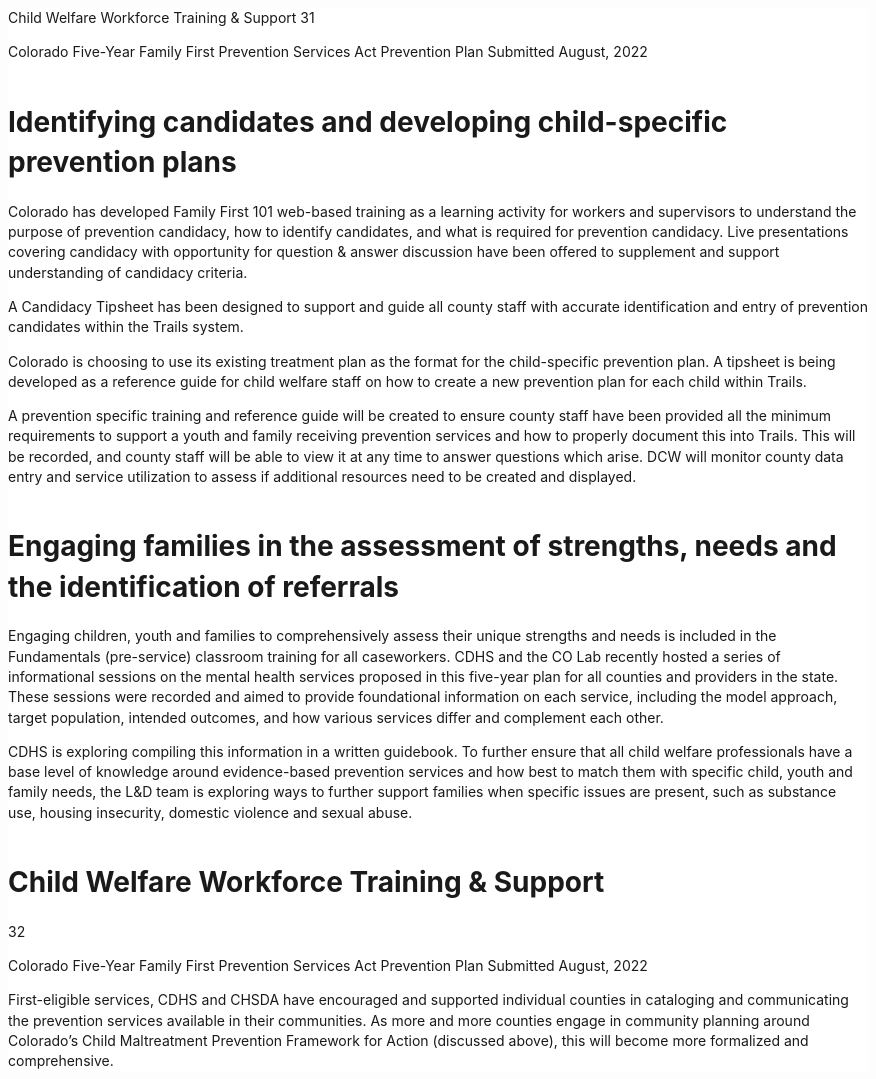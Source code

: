 Child Welfare Workforce Training & Support 31

Colorado Five-Year Family First Prevention Services Act Prevention Plan
Submitted August, 2022

# Identifying candidates and developing child-specific prevention plans

Colorado has developed Family First 101 web-based training as a learning activity for workers and supervisors to understand the purpose of prevention candidacy, how to identify candidates, and what is required for prevention candidacy. Live presentations covering candidacy with opportunity for question & answer discussion have been offered to supplement and support understanding of candidacy criteria.

A Candidacy Tipsheet has been designed to support and guide all county staff with accurate identification and entry of prevention candidates within the Trails system.

Colorado is choosing to use its existing treatment plan as the format for the child-specific prevention plan. A tipsheet is being developed as a reference guide for child welfare staff on how to create a new prevention plan for each child within Trails.

A prevention specific training and reference guide will be created to ensure county staff have been provided all the minimum requirements to support a youth and family receiving prevention services and how to properly document this into Trails. This will be recorded, and county staff will be able to view it at any time to answer questions which arise. DCW will monitor county data entry and service utilization to assess if additional resources need to be created and displayed.

# Engaging families in the assessment of strengths, needs and the identification of referrals

Engaging children, youth and families to comprehensively assess their unique strengths and needs is included in the Fundamentals (pre-service) classroom training for all caseworkers. CDHS and the CO Lab recently hosted a series of informational sessions on the mental health services proposed in this five-year plan for all counties and providers in the state. These sessions were recorded and aimed to provide foundational information on each service, including the model approach, target population, intended outcomes, and how various services differ and complement each other.

CDHS is exploring compiling this information in a written guidebook. To further ensure that all child welfare professionals have a base level of knowledge around evidence-based prevention services and how best to match them with specific child, youth and family needs, the L&D team is exploring ways to further support families when specific issues are present, such as substance use, housing insecurity, domestic violence and sexual abuse.

# Child Welfare Workforce Training & Support

32



Colorado Five-Year Family First Prevention Services Act Prevention Plan
Submitted August, 2022

First-eligible services, CDHS and CHSDA have encouraged and supported individual counties in cataloging and communicating the prevention services available in their communities. As more and more counties engage in community planning around Colorado’s Child Maltreatment Prevention Framework for Action (discussed above), this will become more formalized and comprehensive.
